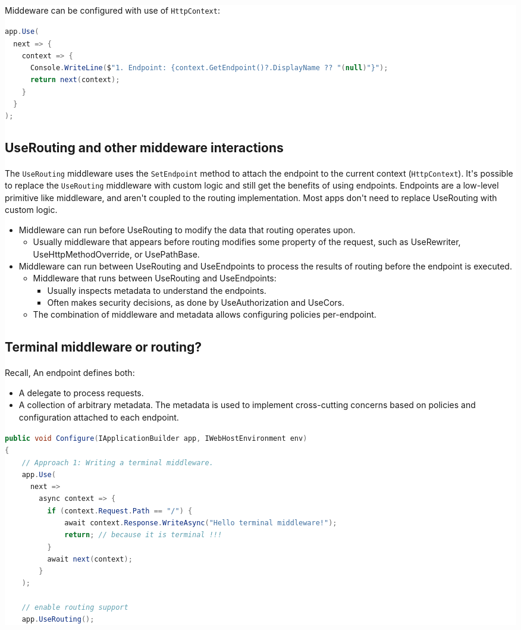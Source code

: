 Middeware can be configured with use of `HttpContext`:

```cs
app.Use(
  next => {
    context => {
      Console.WriteLine($"1. Endpoint: {context.GetEndpoint()?.DisplayName ?? "(null)"}");
      return next(context);
    }
  }
);
```

## UseRouting and other middeware interactions

The `UseRouting` middleware uses the `SetEndpoint` method to
attach the endpoint to the current context (`HttpContext`). It's possible to
replace the `UseRouting` middleware with custom logic and
still get the benefits of using endpoints. Endpoints are a
low-level primitive like middleware, and aren't coupled to
the routing implementation. Most apps don't need to replace
UseRouting with custom logic.


- Middleware can run before UseRouting to modify the data
  that routing operates upon.
  - Usually middleware that appears before routing modifies
    some property of the request, such as UseRewriter,
    UseHttpMethodOverride, or UsePathBase.
- Middleware can run between UseRouting and UseEndpoints to
  process the results of routing before the endpoint is
  executed.
  - Middleware that runs between UseRouting and
    UseEndpoints:
    - Usually inspects metadata to understand the endpoints.
    - Often makes security decisions, as done by
      UseAuthorization and UseCors.
  - The combination of middleware and metadata allows configuring policies per-endpoint.

## Terminal middleware or routing?

Recall, An endpoint defines both:

- A delegate to process requests.
- A collection of arbitrary metadata. The metadata is used
  to implement cross-cutting concerns based on policies and
  configuration attached to each endpoint.


```cs
public void Configure(IApplicationBuilder app, IWebHostEnvironment env)
{
    // Approach 1: Writing a terminal middleware.
    app.Use(
      next => 
        async context => {
          if (context.Request.Path == "/") {
              await context.Response.WriteAsync("Hello terminal middleware!");
              return; // because it is terminal !!!
          }
          await next(context);
        }
    );

    // enable routing support
    app.UseRouting();
```